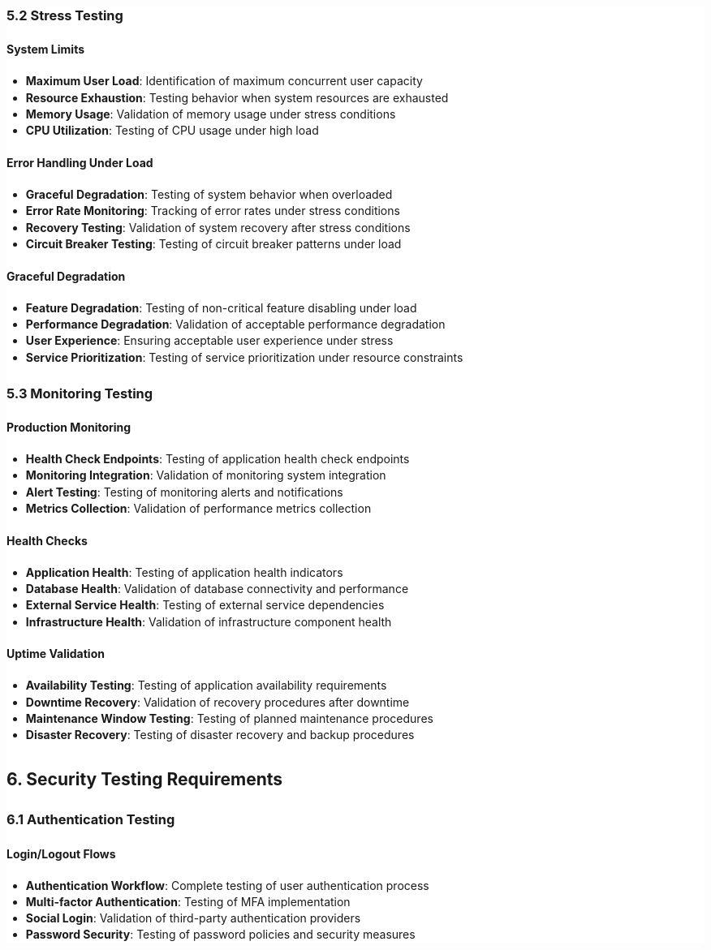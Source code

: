 ### 5.2 Stress Testing

#### System Limits
- **Maximum User Load**: Identification of maximum concurrent user capacity
- **Resource Exhaustion**: Testing behavior when system resources are exhausted
- **Memory Usage**: Validation of memory usage under stress conditions
- **CPU Utilization**: Testing of CPU usage under high load

#### Error Handling Under Load
- **Graceful Degradation**: Testing of system behavior when overloaded
- **Error Rate Monitoring**: Tracking of error rates under stress conditions
- **Recovery Testing**: Validation of system recovery after stress conditions
- **Circuit Breaker Testing**: Testing of circuit breaker patterns under load

#### Graceful Degradation
- **Feature Degradation**: Testing of non-critical feature disabling under load
- **Performance Degradation**: Validation of acceptable performance degradation
- **User Experience**: Ensuring acceptable user experience under stress
- **Service Prioritization**: Testing of service prioritization under resource constraints

### 5.3 Monitoring Testing

#### Production Monitoring
- **Health Check Endpoints**: Testing of application health check endpoints
- **Monitoring Integration**: Validation of monitoring system integration
- **Alert Testing**: Testing of monitoring alerts and notifications
- **Metrics Collection**: Validation of performance metrics collection

#### Health Checks
- **Application Health**: Testing of application health indicators
- **Database Health**: Validation of database connectivity and performance
- **External Service Health**: Testing of external service dependencies
- **Infrastructure Health**: Validation of infrastructure component health

#### Uptime Validation
- **Availability Testing**: Testing of application availability requirements
- **Downtime Recovery**: Validation of recovery procedures after downtime
- **Maintenance Window Testing**: Testing of planned maintenance procedures
- **Disaster Recovery**: Testing of disaster recovery and backup procedures

## 6. Security Testing Requirements

### 6.1 Authentication Testing

#### Login/Logout Flows
- **Authentication Workflow**: Complete testing of user authentication process
- **Multi-factor Authentication**: Testing of MFA implementation
- **Social Login**: Validation of third-party authentication providers
- **Password Security**: Testing of password policies and security measures
